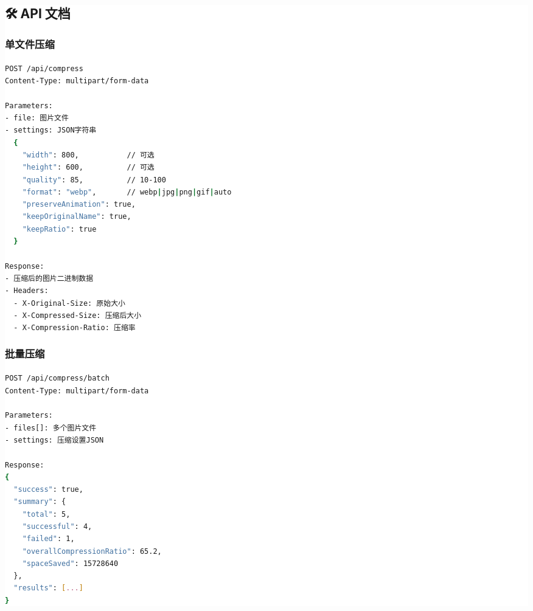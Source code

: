 ```nginx
```

## 🛠️ API 文档

### 单文件压缩

```bash
POST /api/compress
Content-Type: multipart/form-data

Parameters:
- file: 图片文件
- settings: JSON字符串
  {
    "width": 800,           // 可选
    "height": 600,          // 可选
    "quality": 85,          // 10-100
    "format": "webp",       // webp|jpg|png|gif|auto
    "preserveAnimation": true,
    "keepOriginalName": true,
    "keepRatio": true
  }

Response:
- 压缩后的图片二进制数据
- Headers:
  - X-Original-Size: 原始大小
  - X-Compressed-Size: 压缩后大小
  - X-Compression-Ratio: 压缩率
```

### 批量压缩

```bash
POST /api/compress/batch
Content-Type: multipart/form-data

Parameters:
- files[]: 多个图片文件
- settings: 压缩设置JSON

Response:
{
  "success": true,
  "summary": {
    "total": 5,
    "successful": 4,
    "failed": 1,
    "overallCompressionRatio": 65.2,
    "spaceSaved": 15728640
  },
  "results": [...]
}
```
